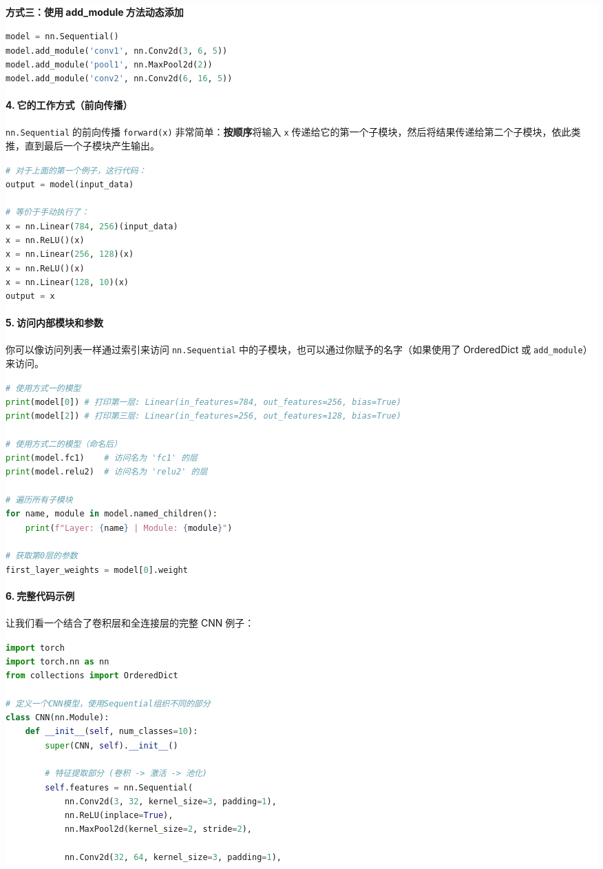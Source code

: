 **方式三：使用 add_module 方法动态添加**
```python
model = nn.Sequential()
model.add_module('conv1', nn.Conv2d(3, 6, 5))
model.add_module('pool1', nn.MaxPool2d(2))
model.add_module('conv2', nn.Conv2d(6, 16, 5))
```

#### 4. 它的工作方式（前向传播）

`nn.Sequential` 的前向传播 `forward(x)` 非常简单：**按顺序**将输入 `x` 传递给它的第一个子模块，然后将结果传递给第二个子模块，依此类推，直到最后一个子模块产生输出。

```python
# 对于上面的第一个例子，这行代码：
output = model(input_data)

# 等价于手动执行了：
x = nn.Linear(784, 256)(input_data)
x = nn.ReLU()(x)
x = nn.Linear(256, 128)(x)
x = nn.ReLU()(x)
x = nn.Linear(128, 10)(x)
output = x
```

#### 5. 访问内部模块和参数

你可以像访问列表一样通过索引来访问 `nn.Sequential` 中的子模块，也可以通过你赋予的名字（如果使用了 OrderedDict 或 `add_module`）来访问。

```python
# 使用方式一的模型
print(model[0]) # 打印第一层: Linear(in_features=784, out_features=256, bias=True)
print(model[2]) # 打印第三层: Linear(in_features=256, out_features=128, bias=True)

# 使用方式二的模型（命名后）
print(model.fc1)    # 访问名为 'fc1' 的层
print(model.relu2)  # 访问名为 'relu2' 的层

# 遍历所有子模块
for name, module in model.named_children():
    print(f"Layer: {name} | Module: {module}")

# 获取第0层的参数
first_layer_weights = model[0].weight
```

#### 6. 完整代码示例

让我们看一个结合了卷积层和全连接层的完整 CNN 例子：

```python
import torch
import torch.nn as nn
from collections import OrderedDict

# 定义一个CNN模型，使用Sequential组织不同的部分
class CNN(nn.Module):
    def __init__(self, num_classes=10):
        super(CNN, self).__init__()
        
        # 特征提取部分 (卷积 -> 激活 -> 池化)
        self.features = nn.Sequential(
            nn.Conv2d(3, 32, kernel_size=3, padding=1),
            nn.ReLU(inplace=True),
            nn.MaxPool2d(kernel_size=2, stride=2),
            
            nn.Conv2d(32, 64, kernel_size=3, padding=1),
```